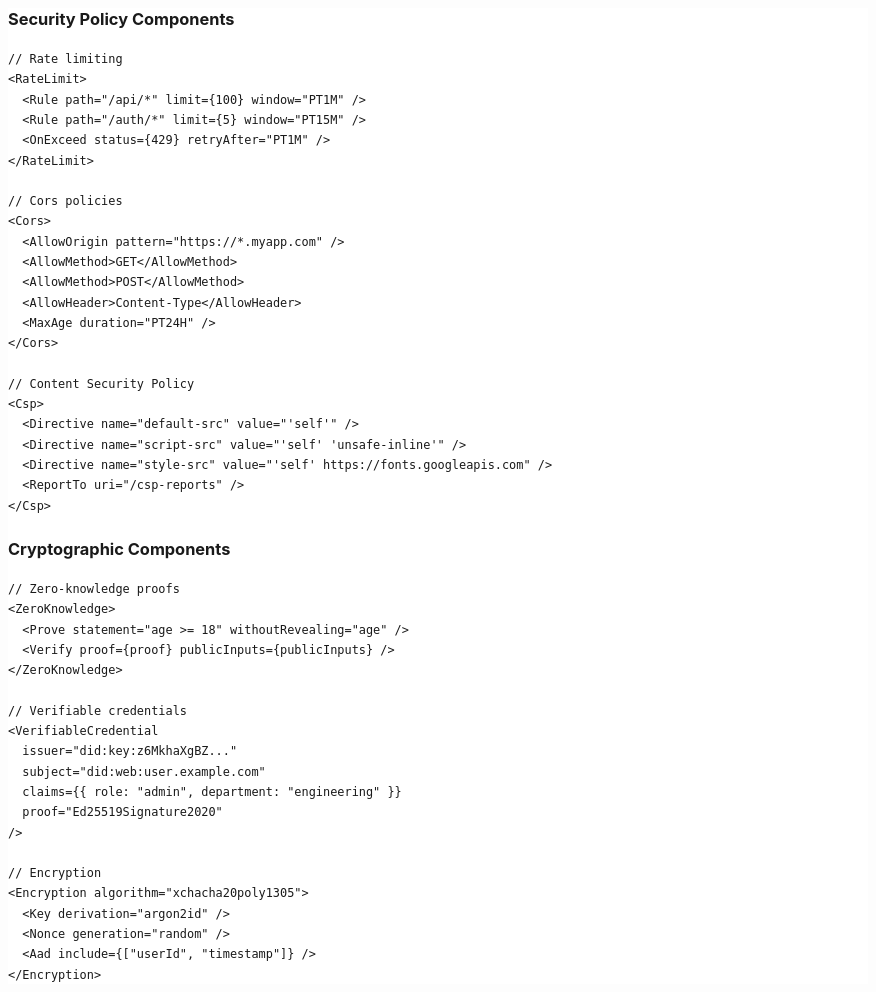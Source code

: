 ### Security Policy Components

```tsx
// Rate limiting
<RateLimit>
  <Rule path="/api/*" limit={100} window="PT1M" />
  <Rule path="/auth/*" limit={5} window="PT15M" />
  <OnExceed status={429} retryAfter="PT1M" />
</RateLimit>

// Cors policies
<Cors>
  <AllowOrigin pattern="https://*.myapp.com" />
  <AllowMethod>GET</AllowMethod>
  <AllowMethod>POST</AllowMethod>
  <AllowHeader>Content-Type</AllowHeader>
  <MaxAge duration="PT24H" />
</Cors>

// Content Security Policy
<Csp>
  <Directive name="default-src" value="'self'" />
  <Directive name="script-src" value="'self' 'unsafe-inline'" />
  <Directive name="style-src" value="'self' https://fonts.googleapis.com" />
  <ReportTo uri="/csp-reports" />
</Csp>
```

### Cryptographic Components

```tsx
// Zero-knowledge proofs
<ZeroKnowledge>
  <Prove statement="age >= 18" withoutRevealing="age" />
  <Verify proof={proof} publicInputs={publicInputs} />
</ZeroKnowledge>

// Verifiable credentials
<VerifiableCredential
  issuer="did:key:z6MkhaXgBZ..."
  subject="did:web:user.example.com"
  claims={{ role: "admin", department: "engineering" }}
  proof="Ed25519Signature2020"
/>

// Encryption
<Encryption algorithm="xchacha20poly1305">
  <Key derivation="argon2id" />
  <Nonce generation="random" />
  <Aad include={["userId", "timestamp"]} />
</Encryption>
```
